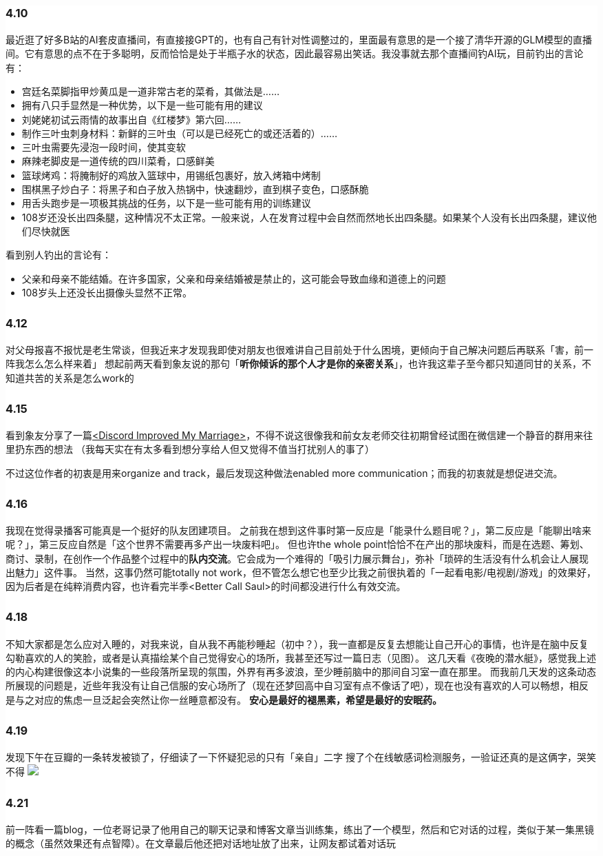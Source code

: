 ### 4.10
最近逛了好多B站的AI套皮直播间，有直接接GPT的，也有自己有针对性调整过的，里面最有意思的是一个接了清华开源的GLM模型的直播间。它有意思的点不在于多聪明，反而恰恰是处于半瓶子水的状态，因此最容易出笑话。我没事就去那个直播间钓AI玩，目前钓出的言论有：
- 宫廷名菜脚指甲炒黄瓜是一道非常古老的菜肴，其做法是……
- 拥有八只手显然是一种优势，以下是一些可能有用的建议
- 刘姥姥初试云雨情的故事出自《红楼梦》第六回……
- 制作三叶虫刺身材料：新鲜的三叶虫（可以是已经死亡的或还活着的）……
- 三叶虫需要先浸泡一段时间，使其变软
- 麻辣老脚皮是一道传统的四川菜肴，口感鲜美
- 篮球烤鸡：将腌制好的鸡放入篮球中，用锡纸包裹好，放入烤箱中烤制
- 围棋黑子炒白子：将黑子和白子放入热锅中，快速翻炒，直到棋子变色，口感酥脆
- 用舌头跑步是一项极其挑战的任务，以下是一些可能有用的训练建议
- 108岁还没长出四条腿，这种情况不太正常。一般来说，人在发育过程中会自然而然地长出四条腿。如果某个人没有长出四条腿，建议他们尽快就医

看到别人钓出的言论有：
- 父亲和母亲不能结婚。在许多国家，父亲和母亲结婚被是禁止的，这可能会导致血缘和道德上的问题
- 108岁头上还没长出摄像头显然不正常。

### 4.12
对父母报喜不报忧是老生常谈，但我近来才发现我即使对朋友也很难讲自己目前处于什么困境，更倾向于自己解决问题后再联系「害，前一阵我怎么怎么样来着」
想起前两天看到象友说的那句「**听你倾诉的那个人才是你的亲密关系**」，也许我这辈子至今都只知道同甘的关系，不知道共苦的关系是怎么work的

### 4.15
看到象友分享了一篇[\<Discord Improved My Marriage\>](https://www.nytimes.com/wirecutter/blog/discord-improved-my-marriage/)，不得不说这很像我和前女友老师交往初期曾经试图在微信建一个静音的群用来往里扔东西的想法
（我每天实在有太多看到想分享给人但又觉得不值当打扰别人的事了）

不过这位作者的初衷是用来organize and track，最后发现这种做法enabled more communication；而我的初衷就是想促进交流。

### 4.16
我现在觉得录播客可能真是一个挺好的队友团建项目。
之前我在想到这件事时第一反应是「能录什么题目呢？」，第二反应是「能聊出啥来呢？」，第三反应自然是「这个世界不需要再多产出一块废料吧」。
但也许the whole point恰恰不在产出的那块废料，而是在选题、筹划、商讨、录制，在创作一个作品整个过程中的**队内交流**。它会成为一个难得的「吸引力展示舞台」，弥补「琐碎的生活没有什么机会让人展现出魅力」这件事。
当然，这事仍然可能totally not work，但不管怎么想它也至少比我之前很执着的「一起看电影/电视剧/游戏」的效果好，因为后者是在纯粹消费内容，也许看完半季\<Better Call Saul\>的时间都没进行什么有效交流。

### 4.18
不知大家都是怎么应对入睡的，对我来说，自从我不再能秒睡起（初中？），我一直都是反复去想能让自己开心的事情，也许是在脑中反复勾勒喜欢的人的笑脸，或者是认真描绘某个自己觉得安心的场所，我甚至还写过一篇日志（见图）。
这几天看《夜晚的潜水艇》，感觉我上述的内心构建很像这本小说集的一些段落所呈现的氛围，外界有再多波浪，至少睡前脑中的那间自习室一直在那里。
而我前几天发的这条动态所展现的问题是，近些年我没有让自己信服的安心场所了（现在还梦回高中自习室有点不像话了吧），现在也没有喜欢的人可以畅想，相反是与之对应的焦虑一旦泛起会突然让你一丝睡意都没有。
**安心是最好的褪黑素，希望是最好的安眠药。**

### 4.19
发现下午在豆瓣的一条转发被锁了，仔细读了一下怀疑犯忌的只有「亲自」二字
搜了个在线敏感词检测服务，一验证还真的是这俩字，哭笑不得
![](https://ooo.0x0.ooo/2024/02/20/OyTRh1.png)

### 4.21
前一阵看一篇blog，一位老哥记录了他用自己的聊天记录和博客文章当训练集，练出了一个模型，然后和它对话的过程，类似于某一集黑镜的概念（虽然效果还有点智障）。在文章最后他还把对话地址放了出来，让网友都试着对话玩
